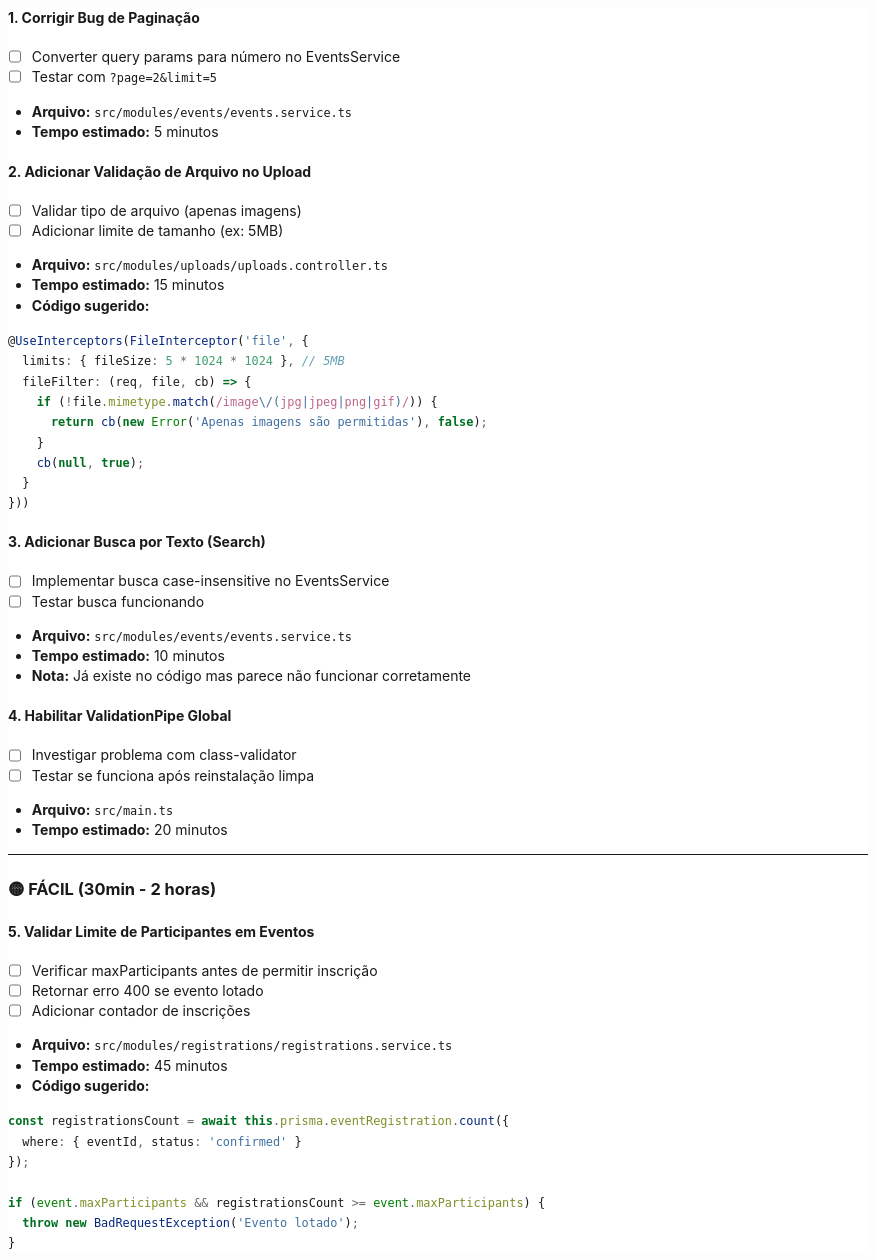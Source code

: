#### 1. Corrigir Bug de Paginação
- [ ] Converter query params para número no EventsService
- [ ] Testar com `?page=2&limit=5`
- **Arquivo:** `src/modules/events/events.service.ts`
- **Tempo estimado:** 5 minutos

#### 2. Adicionar Validação de Arquivo no Upload
- [ ] Validar tipo de arquivo (apenas imagens)
- [ ] Adicionar limite de tamanho (ex: 5MB)
- **Arquivo:** `src/modules/uploads/uploads.controller.ts`
- **Tempo estimado:** 15 minutos
- **Código sugerido:**
```typescript
@UseInterceptors(FileInterceptor('file', {
  limits: { fileSize: 5 * 1024 * 1024 }, // 5MB
  fileFilter: (req, file, cb) => {
    if (!file.mimetype.match(/image\/(jpg|jpeg|png|gif)/)) {
      return cb(new Error('Apenas imagens são permitidas'), false);
    }
    cb(null, true);
  }
}))
```

#### 3. Adicionar Busca por Texto (Search)
- [ ] Implementar busca case-insensitive no EventsService
- [ ] Testar busca funcionando
- **Arquivo:** `src/modules/events/events.service.ts`
- **Tempo estimado:** 10 minutos
- **Nota:** Já existe no código mas parece não funcionar corretamente

#### 4. Habilitar ValidationPipe Global
- [ ] Investigar problema com class-validator
- [ ] Testar se funciona após reinstalação limpa
- **Arquivo:** `src/main.ts`
- **Tempo estimado:** 20 minutos

---

### 🟡 FÁCIL (30min - 2 horas)

#### 5. Validar Limite de Participantes em Eventos
- [ ] Verificar maxParticipants antes de permitir inscrição
- [ ] Retornar erro 400 se evento lotado
- [ ] Adicionar contador de inscrições
- **Arquivo:** `src/modules/registrations/registrations.service.ts`
- **Tempo estimado:** 45 minutos
- **Código sugerido:**
```typescript
const registrationsCount = await this.prisma.eventRegistration.count({
  where: { eventId, status: 'confirmed' }
});

if (event.maxParticipants && registrationsCount >= event.maxParticipants) {
  throw new BadRequestException('Evento lotado');
}
```
